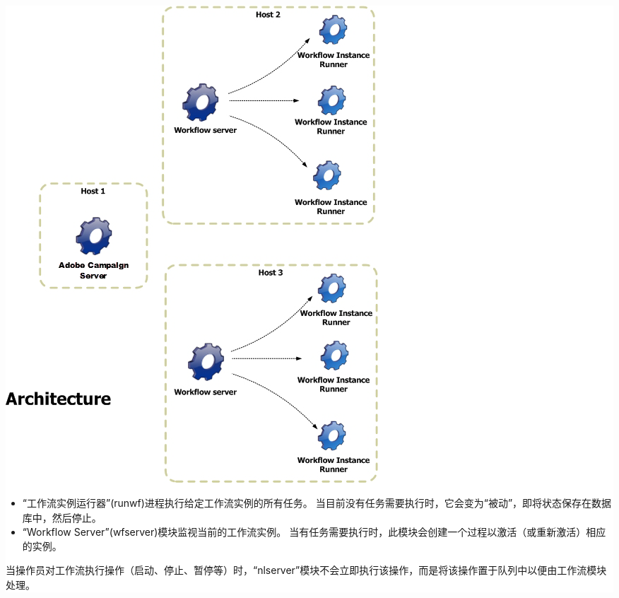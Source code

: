 ![](assets/architecture.png)

* “工作流实例运行器”(runwf)进程执行给定工作流实例的所有任务。 当目前没有任务需要执行时，它会变为“被动”，即将状态保存在数据库中，然后停止。
* “Workflow Server”(wfserver)模块监视当前的工作流实例。 当有任务需要执行时，此模块会创建一个过程以激活（或重新激活）相应的实例。

当操作员对工作流执行操作（启动、停止、暂停等）时，“nlserver”模块不会立即执行该操作，而是将该操作置于队列中以便由工作流模块处理。
